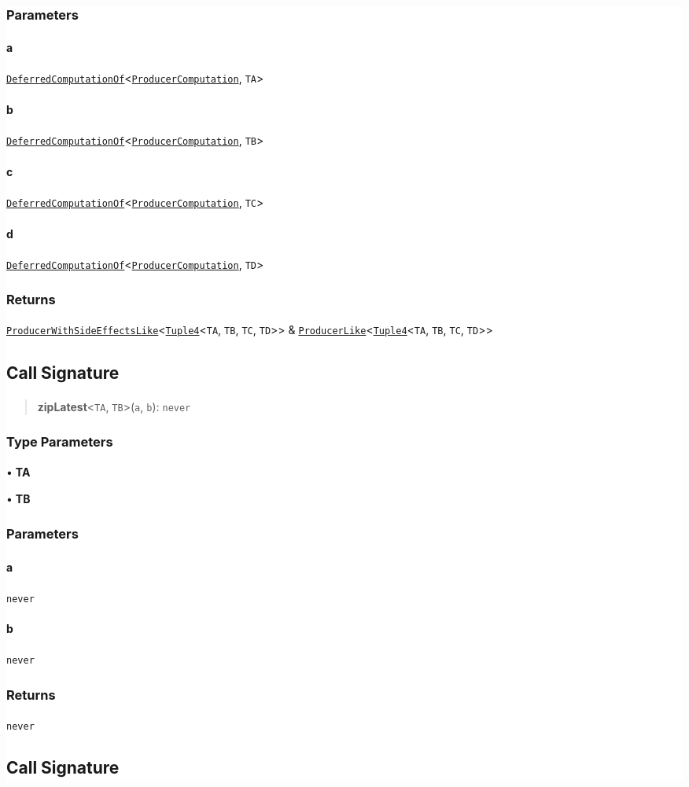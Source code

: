 ### Parameters

#### a

[`DeferredComputationOf`](../../type-aliases/DeferredComputationOf.md)\<[`ProducerComputation`](../interfaces/ProducerComputation.md), `TA`\>

#### b

[`DeferredComputationOf`](../../type-aliases/DeferredComputationOf.md)\<[`ProducerComputation`](../interfaces/ProducerComputation.md), `TB`\>

#### c

[`DeferredComputationOf`](../../type-aliases/DeferredComputationOf.md)\<[`ProducerComputation`](../interfaces/ProducerComputation.md), `TC`\>

#### d

[`DeferredComputationOf`](../../type-aliases/DeferredComputationOf.md)\<[`ProducerComputation`](../interfaces/ProducerComputation.md), `TD`\>

### Returns

[`ProducerWithSideEffectsLike`](../../interfaces/ProducerWithSideEffectsLike.md)\<[`Tuple4`](../../../functions/type-aliases/Tuple4.md)\<`TA`, `TB`, `TC`, `TD`\>\> & [`ProducerLike`](../../interfaces/ProducerLike.md)\<[`Tuple4`](../../../functions/type-aliases/Tuple4.md)\<`TA`, `TB`, `TC`, `TD`\>\>

## Call Signature

> **zipLatest**\<`TA`, `TB`\>(`a`, `b`): `never`

### Type Parameters

• **TA**

• **TB**

### Parameters

#### a

`never`

#### b

`never`

### Returns

`never`

## Call Signature
